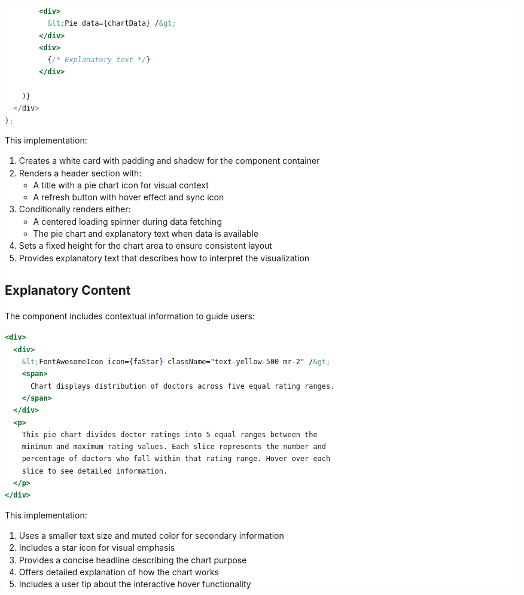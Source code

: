 ```jsx
        <div>
          &lt;Pie data={chartData} /&gt;
        </div>
        <div>
          {/* Explanatory text */}
        </div>

    )}
  </div>
);
```

This implementation:

1. Creates a white card with padding and shadow for the component container
2. Renders a header section with:
   - A title with a pie chart icon for visual context
   - A refresh button with hover effect and sync icon
3. Conditionally renders either:
   - A centered loading spinner during data fetching
   - The pie chart and explanatory text when data is available
4. Sets a fixed height for the chart area to ensure consistent layout
5. Provides explanatory text that describes how to interpret the visualization

## Explanatory Content

The component includes contextual information to guide users:

```jsx
<div>
  <div>
    &lt;FontAwesomeIcon icon={faStar} className="text-yellow-500 mr-2" /&gt;
    <span>
      Chart displays distribution of doctors across five equal rating ranges.
    </span>
  </div>
  <p>
    This pie chart divides doctor ratings into 5 equal ranges between the
    minimum and maximum rating values. Each slice represents the number and
    percentage of doctors who fall within that rating range. Hover over each
    slice to see detailed information.
  </p>
</div>
```

This implementation:

1. Uses a smaller text size and muted color for secondary information
2. Includes a star icon for visual emphasis
3. Provides a concise headline describing the chart purpose
4. Offers detailed explanation of how the chart works
5. Includes a user tip about the interactive hover functionality
